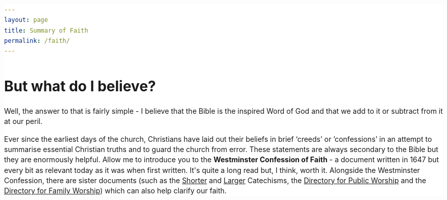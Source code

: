 ```yaml
---
layout: page
title: Summary of Faith
permalink: /faith/
---
```

<script>
function redirectToPage() {
  const currentDate = new Date();
    const dayOfWeek = currentDate.getDay(); // 0 = Sunday, 1 = Monday, ..., 6 = Saturday

      if (dayOfWeek === 0) {
          // Redirect to the desired page on Sundays
              window.location.replace('/sabbath'); // Replace '/path/to/sunday-page' with the actual URL of your Sunday page
                }
                }

                // Call the function when the page loads
                window.onload = redirectToPage;
                </script>

# But what do I believe?
Well, the answer to that is fairly simple - I believe that the Bible is the inspired Word of God and that we add to it or subtract from it at our peril.

Ever since the earliest days of the church, Christians have laid out their beliefs in brief ‘creeds’ or ’confessions’ in an attempt to summarise essential Christian truths and to guard the church from error. These statements are always secondary to the Bible but they are enormously helpful. Allow me to introduce you to the **Westminster Confession of Faith** - a document written in 1647 but every bit as relevant today as it was when first written. It's quite a long read but, I think, worth it. Alongside the Westminster Confession, there are sister documents (such as the [Shorter](https://thewestminsterstandard.org/westminster-shorter-catechism/) and [Larger](https://thewestminsterstandard.org/westminster-larger-catechism/) Catechisms, the [Directory for Public Worship](https://www.fpchurch.org.uk/about-us/important-documents/the-directory-for-public-worship/) and the [Directory for Family Worship](https://www.fpchurch.org.uk/about-us/important-documents/the-directory-for-family-worship/)) which can also help clarify our faith. 
